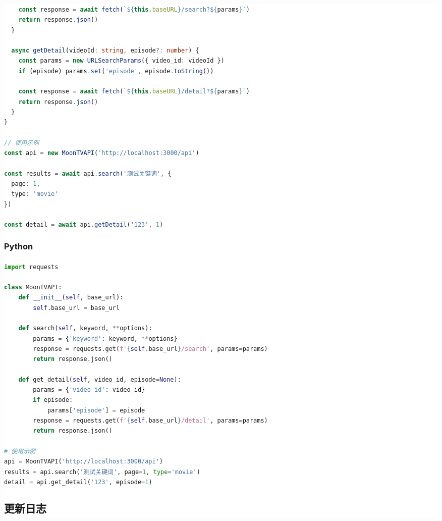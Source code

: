 ```typescript
    const response = await fetch(`${this.baseURL}/search?${params}`)
    return response.json()
  }

  async getDetail(videoId: string, episode?: number) {
    const params = new URLSearchParams({ video_id: videoId })
    if (episode) params.set('episode', episode.toString())
    
    const response = await fetch(`${this.baseURL}/detail?${params}`)
    return response.json()
  }
}

// 使用示例
const api = new MoonTVAPI('http://localhost:3000/api')

const results = await api.search('测试关键词', {
  page: 1,
  type: 'movie'
})

const detail = await api.getDetail('123', 1)
```

### Python
```python
import requests

class MoonTVAPI:
    def __init__(self, base_url):
        self.base_url = base_url
    
    def search(self, keyword, **options):
        params = {'keyword': keyword, **options}
        response = requests.get(f'{self.base_url}/search', params=params)
        return response.json()
    
    def get_detail(self, video_id, episode=None):
        params = {'video_id': video_id}
        if episode:
            params['episode'] = episode
        response = requests.get(f'{self.base_url}/detail', params=params)
        return response.json()

# 使用示例
api = MoonTVAPI('http://localhost:3000/api')
results = api.search('测试关键词', page=1, type='movie')
detail = api.get_detail('123', episode=1)
```

## 更新日志
